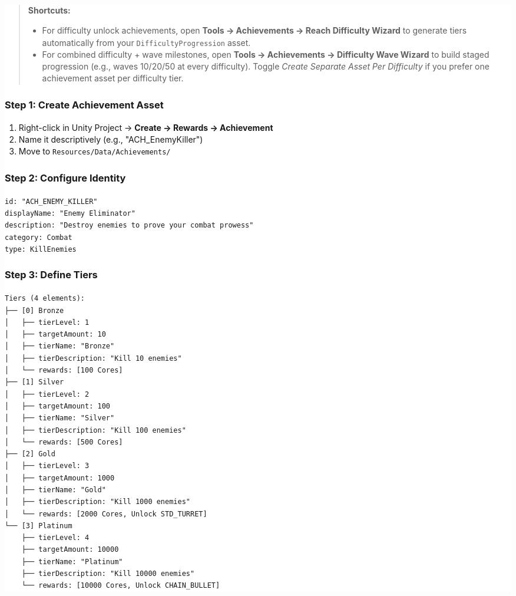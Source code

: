 > **Shortcuts:**
> - For difficulty unlock achievements, open **Tools → Achievements → Reach Difficulty Wizard** to generate tiers automatically from your `DifficultyProgression` asset.
> - For combined difficulty + wave milestones, open **Tools → Achievements → Difficulty Wave Wizard** to build staged progression (e.g., waves 10/20/50 at every difficulty). Toggle *Create Separate Asset Per Difficulty* if you prefer one achievement asset per difficulty tier.

### Step 1: Create Achievement Asset

1. Right-click in Unity Project → **Create → Rewards → Achievement**
2. Name it descriptively (e.g., "ACH_EnemyKiller")
3. Move to `Resources/Data/Achievements/`

### Step 2: Configure Identity

```
id: "ACH_ENEMY_KILLER"
displayName: "Enemy Eliminator"
description: "Destroy enemies to prove your combat prowess"
category: Combat
type: KillEnemies
```

### Step 3: Define Tiers

```
Tiers (4 elements):
├── [0] Bronze
│   ├── tierLevel: 1
│   ├── targetAmount: 10
│   ├── tierName: "Bronze"
│   ├── tierDescription: "Kill 10 enemies"
│   └── rewards: [100 Cores]
├── [1] Silver
│   ├── tierLevel: 2
│   ├── targetAmount: 100
│   ├── tierName: "Silver"
│   ├── tierDescription: "Kill 100 enemies"
│   └── rewards: [500 Cores]
├── [2] Gold
│   ├── tierLevel: 3
│   ├── targetAmount: 1000
│   ├── tierName: "Gold"
│   ├── tierDescription: "Kill 1000 enemies"
│   └── rewards: [2000 Cores, Unlock STD_TURRET]
└── [3] Platinum
    ├── tierLevel: 4
    ├── targetAmount: 10000
    ├── tierName: "Platinum"
    ├── tierDescription: "Kill 10000 enemies"
    └── rewards: [10000 Cores, Unlock CHAIN_BULLET]
```
